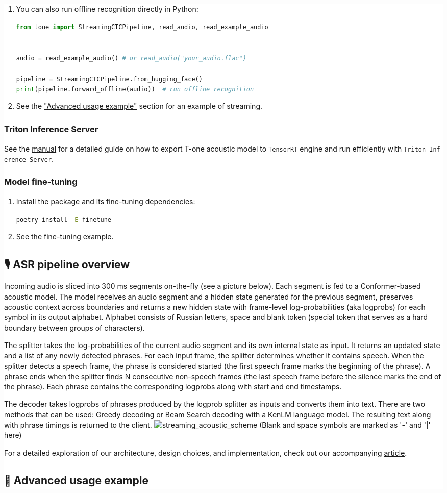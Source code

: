 1. You can also run offline recognition directly in Python:
   ```python
   from tone import StreamingCTCPipeline, read_audio, read_example_audio


   audio = read_example_audio() # or read_audio("your_audio.flac")

   pipeline = StreamingCTCPipeline.from_hugging_face()
   print(pipeline.forward_offline(audio))  # run offline recognition
   ```

2. See the ["Advanced usage example"](#-advanced-usage-example) section for an example of streaming.

### Triton Inference Server

See the [manual](docs/triton_inference_server.md) for a detailed guide on how to export T-one acoustic model to `TensorRT` engine and run efficiently with `Triton Inference Server`.

### Model fine-tuning

1. Install the package and its fine-tuning dependencies:
   ```bash
   poetry install -E finetune
   ```
2. See the [fine-tuning example](examples/finetune_example.ipynb).

## 🎙️ ASR pipeline overview

Incoming audio is sliced into 300 ms segments on-the-fly (see a picture below). Each segment is fed to a Conformer-based acoustic model. The model receives an audio segment and a hidden state generated for the previous segment, preserves acoustic context across boundaries and returns a new hidden state with frame-level log-probabilities (aka logprobs) for each symbol in its output alphabet. Alphabet consists of Russian letters, space and blank token (special token that serves as a hard boundary between groups of characters).

The splitter takes the log-probabilities of the current audio segment and its own internal state as input. It returns an updated state and a list of any newly detected phrases. For each input frame, the splitter determines whether it contains speech. When the splitter detects a speech frame, the phrase is considered started (the first speech frame marks the beginning of the phrase). A phrase ends when the splitter finds N consecutive non-speech frames (the last speech frame before the silence marks the end of the phrase). Each phrase contains the corresponding logprobs along with start and end timestamps.

The decoder takes logprobs of phrases produced by the logprob splitter as inputs and converts them into text. There are two methods that can be used: Greedy decoding or Beam Search decoding with a KenLM language model. The resulting text along with phrase timings is returned to the client.
![streaming_acoustic_scheme](.github/asr_pipeline.png)
(Blank and space symbols are marked as '-' and '|' here)

For a detailed exploration of our architecture, design choices, and implementation, check out our accompanying [article](https://habr.com/ru/companies/tbank/articles/929850).

## 💪 Advanced usage example
